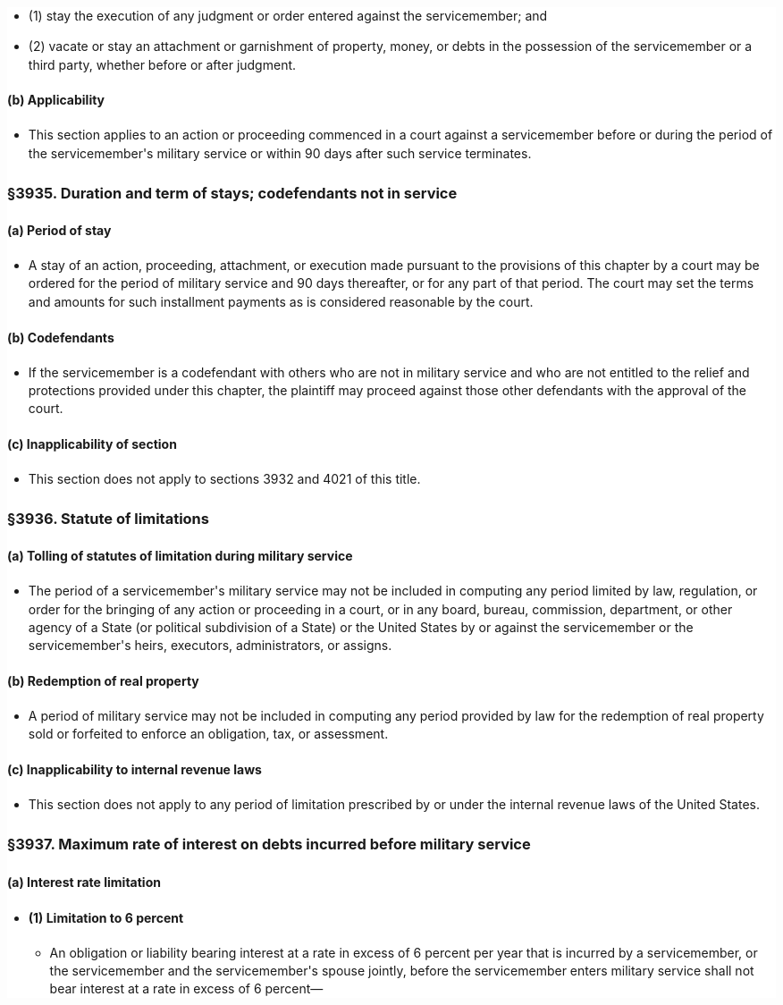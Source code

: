   * (1) stay the execution of any judgment or order entered against the servicemember; and

  * (2) vacate or stay an attachment or garnishment of property, money, or debts in the possession of the servicemember or a third party, whether before or after judgment.

#### (b) Applicability
* This section applies to an action or proceeding commenced in a court against a servicemember before or during the period of the servicemember's military service or within 90 days after such service terminates.

### §3935. Duration and term of stays; codefendants not in service
#### (a) Period of stay
* A stay of an action, proceeding, attachment, or execution made pursuant to the provisions of this chapter by a court may be ordered for the period of military service and 90 days thereafter, or for any part of that period. The court may set the terms and amounts for such installment payments as is considered reasonable by the court.

#### (b) Codefendants
* If the servicemember is a codefendant with others who are not in military service and who are not entitled to the relief and protections provided under this chapter, the plaintiff may proceed against those other defendants with the approval of the court.

#### (c) Inapplicability of section
* This section does not apply to sections 3932 and 4021 of this title.

### §3936. Statute of limitations
#### (a) Tolling of statutes of limitation during military service
* The period of a servicemember's military service may not be included in computing any period limited by law, regulation, or order for the bringing of any action or proceeding in a court, or in any board, bureau, commission, department, or other agency of a State (or political subdivision of a State) or the United States by or against the servicemember or the servicemember's heirs, executors, administrators, or assigns.

#### (b) Redemption of real property
* A period of military service may not be included in computing any period provided by law for the redemption of real property sold or forfeited to enforce an obligation, tax, or assessment.

#### (c) Inapplicability to internal revenue laws
* This section does not apply to any period of limitation prescribed by or under the internal revenue laws of the United States.

### §3937. Maximum rate of interest on debts incurred before military service
#### (a) Interest rate limitation
* #### (1) Limitation to 6 percent
  * An obligation or liability bearing interest at a rate in excess of 6 percent per year that is incurred by a servicemember, or the servicemember and the servicemember's spouse jointly, before the servicemember enters military service shall not bear interest at a rate in excess of 6 percent—
